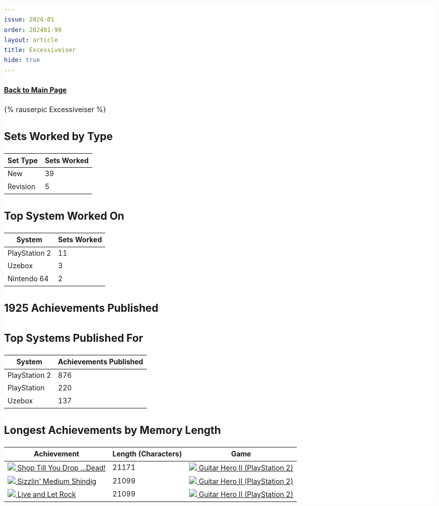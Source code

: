```yaml
---
issue: 2024-01
order: 202401-99
layout: article
title: Excessiveiser
hide: true
---
```


#### [Back to Main Page](../dev-year-in-review.html)

<div class="bingo-winner">{% rauserpic Excessiveiser %}</div>

## Sets Worked by Type

| Set Type | Sets Worked |
| -------- | ----------- |
| New      | 39          |
| Revision | 5           |

## Top System Worked On

| System        | Sets Worked |
| ------------- | ----------- |
| PlayStation 2 | 11          |
| Uzebox        | 3           |
| Nintendo 64   | 2           |

## 1925 Achievements Published

## Top Systems Published For

| System        | Achievements Published |
| ------------- | ---------------------- |
| PlayStation 2 | 876                    |
| PlayStation   | 220                    |
| Uzebox        | 137                    |

## Longest Achievements by Memory Length

| Achievement                                                                                                                                                                                                                                                            | Length (Characters) | Game                                                                                                                                                                                                                                 |
| ---------------------------------------------------------------------------------------------------------------------------------------------------------------------------------------------------------------------------------------------------------------------- | ------------------- | ------------------------------------------------------------------------------------------------------------------------------------------------------------------------------------------------------------------------------------ |
| <a class="gameicon-link" href="https://retroachievements.org/achievement/350070" target="_blank" rel="noopener"> <img class="gameicon" src="https://s3-eu-west-1.amazonaws.com/i.retroachievements.org/Badge/394975.png"> <span>Shop Till You Drop ...Dead!</span></a> | 21171               | <a class="gameicon-link" href="https://retroachievements.org/game/9049" target="_blank" rel="noopener"> <img class="gameicon" src="https://retroachievements.org/Images/081559.png"> <span>Guitar Hero II (PlayStation 2)</span></a> |
| <a class="gameicon-link" href="https://retroachievements.org/achievement/350042" target="_blank" rel="noopener"> <img class="gameicon" src="https://s3-eu-west-1.amazonaws.com/i.retroachievements.org/Badge/394950.png"> <span>Sizzlin' Medium Shindig</span></a>     | 21099               | <a class="gameicon-link" href="https://retroachievements.org/game/9049" target="_blank" rel="noopener"> <img class="gameicon" src="https://retroachievements.org/Images/081559.png"> <span>Guitar Hero II (PlayStation 2)</span></a> |
| <a class="gameicon-link" href="https://retroachievements.org/achievement/350054" target="_blank" rel="noopener"> <img class="gameicon" src="https://s3-eu-west-1.amazonaws.com/i.retroachievements.org/Badge/394960.png"> <span>Live and Let Rock</span></a>           | 21099               | <a class="gameicon-link" href="https://retroachievements.org/game/9049" target="_blank" rel="noopener"> <img class="gameicon" src="https://retroachievements.org/Images/081559.png"> <span>Guitar Hero II (PlayStation 2)</span></a> |
